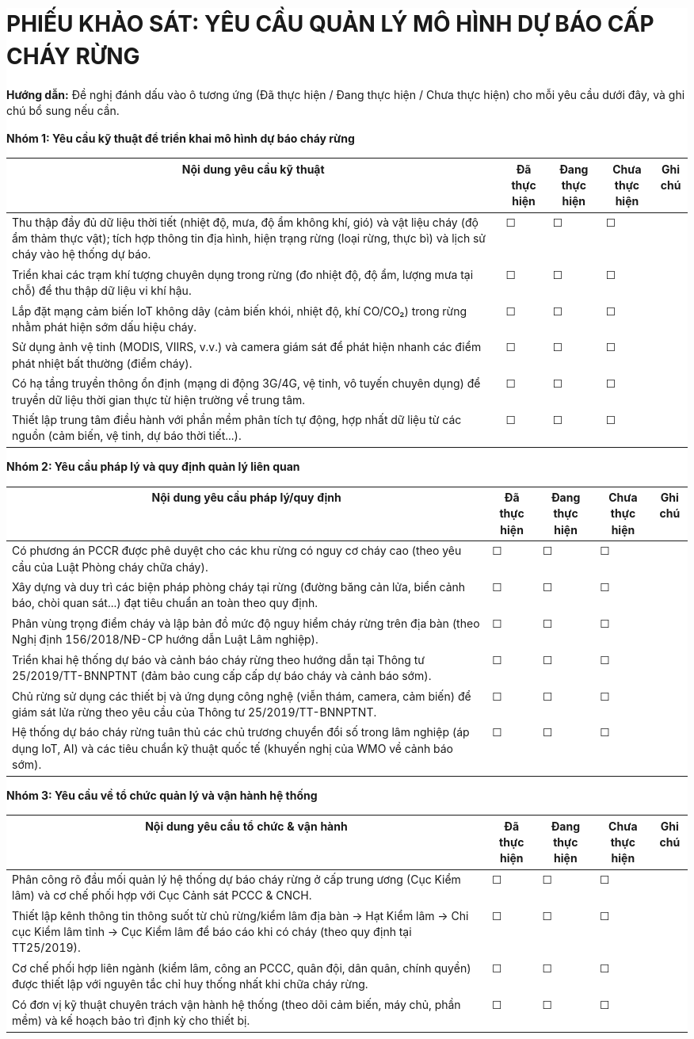 # PHIẾU KHẢO SÁT: YÊU CẦU QUẢN LÝ MÔ HÌNH DỰ BÁO CẤP CHÁY RỪNG

**Hướng dẫn:** Đề nghị đánh dấu vào ô tương ứng (Đã thực hiện / Đang thực hiện / Chưa thực hiện) cho mỗi yêu cầu dưới đây, và ghi chú bổ sung nếu cần.

**Nhóm 1: Yêu cầu kỹ thuật để triển khai mô hình dự báo cháy rừng**

| Nội dung yêu cầu kỹ thuật                                                                                                                                                                                              | Đã thực hiện | Đang thực hiện | Chưa thực hiện | Ghi chú |
| ---------------------------------------------------------------------------------------------------------------------------------------------------------------------------------------------------------------------- | ------------ | -------------- | -------------- | ------- |
| Thu thập đầy đủ dữ liệu thời tiết (nhiệt độ, mưa, độ ẩm không khí, gió) và vật liệu cháy (độ ẩm thảm thực vật); tích hợp thông tin địa hình, hiện trạng rừng (loại rừng, thực bì) và lịch sử cháy vào hệ thống dự báo. | ☐            | ☐              | ☐              |         |
| Triển khai các trạm khí tượng chuyên dụng trong rừng (đo nhiệt độ, độ ẩm, lượng mưa tại chỗ) để thu thập dữ liệu vi khí hậu.                                                                                           | ☐            | ☐              | ☐              |         |
| Lắp đặt mạng cảm biến IoT không dây (cảm biến khói, nhiệt độ, khí CO/CO₂) trong rừng nhằm phát hiện sớm dấu hiệu cháy.                                                                                                 | ☐            | ☐              | ☐              |         |
| Sử dụng ảnh vệ tinh (MODIS, VIIRS, v.v.) và camera giám sát để phát hiện nhanh các điểm phát nhiệt bất thường (điểm cháy).                                                                                             | ☐            | ☐              | ☐              |         |
| Có hạ tầng truyền thông ổn định (mạng di động 3G/4G, vệ tinh, vô tuyến chuyên dụng) để truyền dữ liệu thời gian thực từ hiện trường về trung tâm.                                                                      | ☐            | ☐              | ☐              |         |
| Thiết lập trung tâm điều hành với phần mềm phân tích tự động, hợp nhất dữ liệu từ các nguồn (cảm biến, vệ tinh, dự báo thời tiết...).                                                                                  | ☐            | ☐              | ☐              |         |


**Nhóm 2: Yêu cầu pháp lý và quy định quản lý liên quan**

| Nội dung yêu cầu pháp lý/quy định                                                                                                                                            | Đã thực hiện | Đang thực hiện | Chưa thực hiện | Ghi chú |
| ---------------------------------------------------------------------------------------------------------------------------------------------------------------------------- | ------------ | -------------- | -------------- | ------- |
| Có phương án PCCR được phê duyệt cho các khu rừng có nguy cơ cháy cao (theo yêu cầu của Luật Phòng cháy chữa cháy).                                                          | ☐            | ☐              | ☐              |         |
| Xây dựng và duy trì các biện pháp phòng cháy tại rừng (đường băng cản lửa, biển cảnh báo, chòi quan sát...) đạt tiêu chuẩn an toàn theo quy định.                            | ☐            | ☐              | ☐              |         |
| Phân vùng trọng điểm cháy và lập bản đồ mức độ nguy hiểm cháy rừng trên địa bàn (theo Nghị định 156/2018/NĐ-CP hướng dẫn Luật Lâm nghiệp).                                   | ☐            | ☐              | ☐              |         |
| Triển khai hệ thống dự báo và cảnh báo cháy rừng theo hướng dẫn tại Thông tư 25/2019/TT-BNNPTNT (đảm bảo cung cấp cấp dự báo cháy và cảnh báo sớm).                          | ☐            | ☐              | ☐              |         |
| Chủ rừng sử dụng các thiết bị và ứng dụng công nghệ (viễn thám, camera, cảm biến) để giám sát lửa rừng theo yêu cầu của Thông tư 25/2019/TT-BNNPTNT.                         | ☐            | ☐              | ☐              |         |
| Hệ thống dự báo cháy rừng tuân thủ các chủ trương chuyển đổi số trong lâm nghiệp (áp dụng IoT, AI) và các tiêu chuẩn kỹ thuật quốc tế (khuyến nghị của WMO về cảnh báo sớm). | ☐            | ☐              | ☐              |         |

**Nhóm 3: Yêu cầu về tổ chức quản lý và vận hành hệ thống**

| Nội dung yêu cầu tổ chức & vận hành                                                                                                                                          | Đã thực hiện | Đang thực hiện | Chưa thực hiện | Ghi chú |
| ---------------------------------------------------------------------------------------------------------------------------------------------------------------------------- | ------------ | -------------- | -------------- | ------- |
| Phân công rõ đầu mối quản lý hệ thống dự báo cháy rừng ở cấp trung ương (Cục Kiểm lâm) và cơ chế phối hợp với Cục Cảnh sát PCCC & CNCH.                                      | ☐            | ☐              | ☐              |         |
| Thiết lập kênh thông tin thông suốt từ chủ rừng/kiểm lâm địa bàn → Hạt Kiểm lâm → Chi cục Kiểm lâm tỉnh → Cục Kiểm lâm để báo cáo khi có cháy (theo quy định tại TT25/2019). | ☐            | ☐              | ☐              |         |
| Cơ chế phối hợp liên ngành (kiểm lâm, công an PCCC, quân đội, dân quân, chính quyền) được thiết lập với nguyên tắc chỉ huy thống nhất khi chữa cháy rừng.                    | ☐            | ☐              | ☐              |         |
| Có đơn vị kỹ thuật chuyên trách vận hành hệ thống (theo dõi cảm biến, máy chủ, phần mềm) và kế hoạch bảo trì định kỳ cho thiết bị.                                           | ☐            | ☐              | ☐              |         |